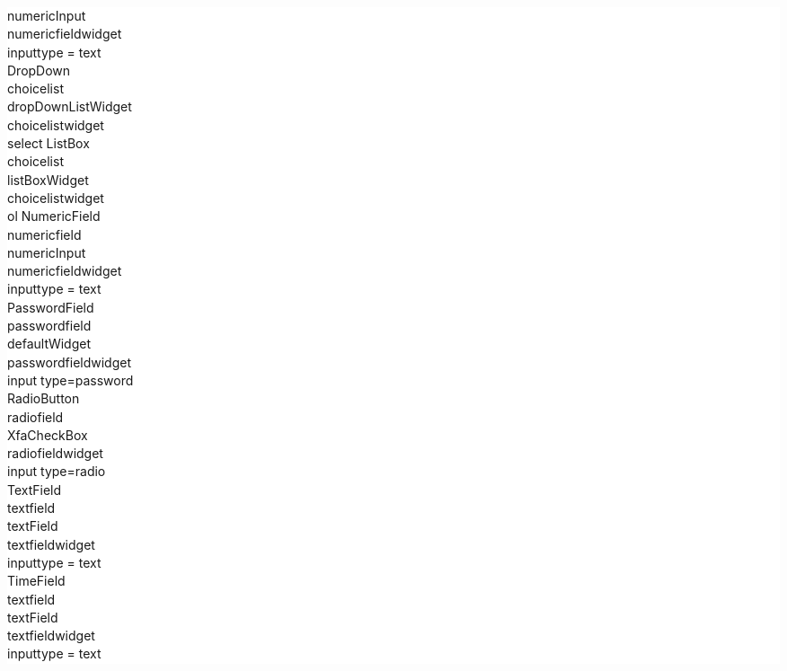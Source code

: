    <td>numericInput<br type="_moz" /> </td>
   <td>numericfieldwidget<br type="_moz" /> </td>
   <td>inputtype = text<br type="_moz" /> </td>
  </tr>
  <tr>
   <td>DropDown<br type="_moz" /> </td>
   <td>choicelist<br type="_moz" /> </td>
   <td>dropDownListWidget<br type="_moz" /> </td>
   <td>choicelistwidget<br type="_moz" /> </td>
   <td>select</td>
  </tr>
  <tr>
   <td>ListBox<br type="_moz" /> </td>
   <td>choicelist<br type="_moz" /> </td>
   <td>listBoxWidget<br type="_moz" /> </td>
   <td>choicelistwidget<br type="_moz" /> </td>
   <td>ol</td>
  </tr>
  <tr>
   <td>NumericField<br type="_moz" /> </td>
   <td>numericfield<br type="_moz" /> </td>
   <td>numericInput<br type="_moz" /> </td>
   <td>numericfieldwidget<br type="_moz" /> </td>
   <td>inputtype = text<br type="_moz" /> </td>
  </tr>
  <tr>
   <td>PasswordField<br type="_moz" /> </td>
   <td>passwordfield<br type="_moz" /> </td>
   <td>defaultWidget<br type="_moz" /> </td>
   <td>passwordfieldwidget<br type="_moz" /> </td>
   <td>input type=password<br type="_moz" /> </td>
  </tr>
  <tr>
   <td>RadioButton<br type="_moz" /> </td>
   <td>radiofield<br type="_moz" /> </td>
   <td>XfaCheckBox<br type="_moz" /> </td>
   <td>radiofieldwidget<br type="_moz" /> </td>
   <td>input type=radio<br type="_moz" /> </td>
  </tr>
  <tr>
   <td>TextField<br type="_moz" /> </td>
   <td>textfield<br type="_moz" /> </td>
   <td>textField<br type="_moz" /> </td>
   <td>textfieldwidget<br type="_moz" /> </td>
   <td>inputtype = text<br type="_moz" /> </td>
  </tr>
  <tr>
   <td>TimeField<br type="_moz" /> </td>
   <td>textfield<br type="_moz" /> </td>
   <td>textField<br type="_moz" /> </td>
   <td>textfieldwidget<br type="_moz" /> </td>
   <td>inputtype = text<br type="_moz" /> </td>
  </tr>
 </tbody>
</table>
